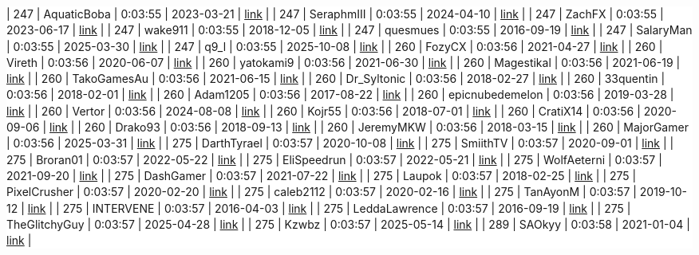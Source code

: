 | 247 | AquaticBoba | 0:03:55 | 2023-03-21 | [link](https://www.twitch.tv/videos/1771287487) |
| 247 | SeraphmIII | 0:03:55 | 2024-04-10 | [link](https://www.youtube.com/watch?v=9IZ0hX7iVfM) |
| 247 | ZachFX | 0:03:55 | 2023-06-17 | [link](https://www.youtube.com/watch?v=_IYSqS4OqXs) |
| 247 | wake911 | 0:03:55 | 2018-12-05 | [link](https://youtu.be/dEe-iBjZAhA) |
| 247 | quesmues | 0:03:55 | 2016-09-19 | [link](https://www.youtube.com/watch?v=YBs5IrDC33M&feature=youtu.be) |
| 247 | SalaryMan | 0:03:55 | 2025-03-30 | [link](https://www.twitch.tv/videos/2419619900) |
| 247 | q9_l | 0:03:55 | 2025-10-08 | [link](https://www.bilibili.com/video/BV1wQx9zBEtD/?spm_id_from=333.1387.homepage.video_card.click&vd_source=b634d1eeac74d575faefec2803da4740) |
| 260 | FozyCX | 0:03:56 | 2021-04-27 | [link](https://www.twitch.tv/videos/1002603632) |
| 260 | Vireth | 0:03:56 | 2020-06-07 | [link](https://youtu.be/YweVOyYi3FQ) |
| 260 | yatokami9 | 0:03:56 | 2021-06-30 | [link](https://www.twitch.tv/videos/1071691925) |
| 260 | Magestikal | 0:03:56 | 2021-06-19 | [link](https://www.youtube.com/watch?v=1S5zyfYdV6s) |
| 260 | TakoGamesAu | 0:03:56 | 2021-06-15 | [link](https://www.youtube.com/watch?v=e-9BfExjtKQ) |
| 260 | Dr_Syltonic | 0:03:56 | 2018-02-27 | [link](https://youtu.be/6h6xje91tbw) |
| 260 | 33quentin | 0:03:56 | 2018-02-01 | [link](https://www.youtube.com/watch?v=6S9mj09sRPk) |
| 260 | Adam1205 | 0:03:56 | 2017-08-22 | [link](https://www.youtube.com/watch?v=8Z2r2MucCmI&feature=youtu.be) |
| 260 | epicnubedemelon | 0:03:56 | 2019-03-28 | [link](https://www.youtube.com/watch?v=9OhFY4Ckf4Y&feature=youtu.be) |
| 260 | Vertor | 0:03:56 | 2024-08-08 | [link](https://www.youtube.com/watch?v=VhuVlwsSXXg) |
| 260 | Kojr55 | 0:03:56 | 2018-07-01 | [link](https://www.youtube.com/watch?v=-C0PMYgCI6Y) |
| 260 | CratiX14 | 0:03:56 | 2020-09-06 | [link](https://youtu.be/OyoIxN5IcfE) |
| 260 | Drako93 | 0:03:56 | 2018-09-13 | [link](https://www.youtube.com/watch?v=Fzn5EvnL4G4&t=2s) |
| 260 | JeremyMKW | 0:03:56 | 2018-03-15 | [link](https://www.twitch.tv/videos/238911313) |
| 260 | MajorGamer | 0:03:56 | 2025-03-31 | [link](https://youtu.be/njfh0dwEaZQ) |
| 275 | DarthTyrael | 0:03:57 | 2020-10-08 | [link](https://youtu.be/oJN-JXNIzlA) |
| 275 | SmiithTV | 0:03:57 | 2020-09-01 | [link](https://www.twitch.tv/videos/727858097) |
| 275 | Broran01 | 0:03:57 | 2022-05-22 | [link](https://www.youtube.com/watch?v=rmZcHNGv3tQ) |
| 275 | EliSpeedrun | 0:03:57 | 2022-05-21 | [link](https://www.twitch.tv/videos/1489879789) |
| 275 | WolfAeterni | 0:03:57 | 2021-09-20 | [link](https://youtu.be/vzn9g1zdgeU) |
| 275 | DashGamer | 0:03:57 | 2021-07-22 | [link](https://www.youtube.com/watch?v=_6sbg8LrKN8) |
| 275 | Laupok | 0:03:57 | 2018-02-25 | [link](https://www.youtube.com/watch?v=PgOAcpxBXbg) |
| 275 | PixelCrusher | 0:03:57 | 2020-02-20 | [link](https://www.youtube.com/watch?v=nEaFWU3Oay4&fbclid=IwAR2cUvEmWVYyypVDwoJtHvQ31zZ28ikwd3r35SOljefDhwkSXO1sddVIccU) |
| 275 | caleb2112 | 0:03:57 | 2020-02-16 | [link](https://youtu.be/hEmnmzi07qc) |
| 275 | TanAyonM | 0:03:57 | 2019-10-12 | [link](https://www.youtube.com/watch?v=2CR9jlfFeK8&t=241s) |
| 275 | INTERVENE | 0:03:57 | 2016-04-03 | [link](https://www.youtube.com/watch?v=GuLRfaMBoTA&feature=youtu.be) |
| 275 | LeddaLawrence | 0:03:57 | 2016-09-19 | [link](https://www.youtube.com/watch?v=krKg45_ueH0) |
| 275 | TheGlitchyGuy | 0:03:57 | 2025-04-28 | [link](https://youtu.be/zFBbGNgPoDI) |
| 275 | Kzwbz | 0:03:57 | 2025-05-14 | [link](None) |
| 289 | SAOkyy | 0:03:58 | 2021-01-04 | [link](https://www.youtube.com/watch?v=miY3UoLN4Ng) |